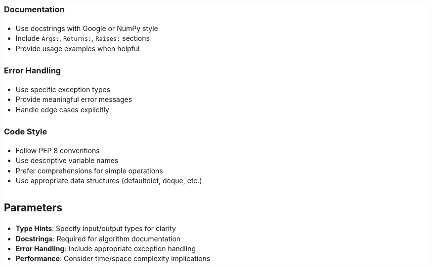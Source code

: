 ### Documentation
- Use docstrings with Google or NumPy style
- Include `Args:`, `Returns:`, `Raises:` sections
- Provide usage examples when helpful

### Error Handling
- Use specific exception types
- Provide meaningful error messages
- Handle edge cases explicitly

### Code Style
- Follow PEP 8 conventions
- Use descriptive variable names
- Prefer comprehensions for simple operations
- Use appropriate data structures (defaultdict, deque, etc.)

## Parameters
- **Type Hints**: Specify input/output types for clarity
- **Docstrings**: Required for algorithm documentation
- **Error Handling**: Include appropriate exception handling
- **Performance**: Consider time/space complexity implications
